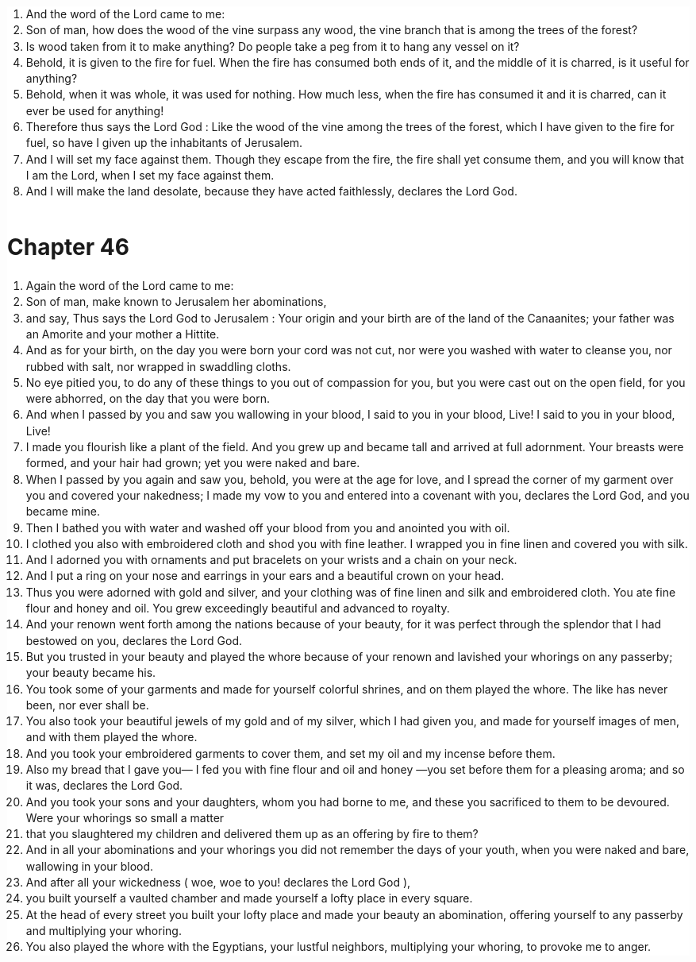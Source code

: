 1. And the word of the Lord came to me:
2. Son of man, how does the wood of the vine surpass any wood, the vine branch that is among the trees of the forest?
3. Is wood taken from it to make anything? Do people take a peg from it to hang any vessel on it?
4. Behold, it is given to the fire for fuel. When the fire has consumed both ends of it, and the middle of it is charred, is it useful for anything?
5. Behold, when it was whole, it was used for nothing. How much less, when the fire has consumed it and it is charred, can it ever be used for anything!
6. Therefore thus says the Lord God : Like the wood of the vine among the trees of the forest, which I have given to the fire for fuel, so have I given up the inhabitants of Jerusalem.
7. And I will set my face against them. Though they escape from the fire, the fire shall yet consume them, and you will know that I am the Lord, when I set my face against them.
8. And I will make the land desolate, because they have acted faithlessly, declares the Lord God.

# Chapter 46

1. Again the word of the Lord came to me:
2. Son of man, make known to Jerusalem her abominations,
3. and say, Thus says the Lord God to Jerusalem : Your origin and your birth are of the land of the Canaanites; your father was an Amorite and your mother a Hittite.
4. And as for your birth, on the day you were born your cord was not cut, nor were you washed with water to cleanse you, nor rubbed with salt, nor wrapped in swaddling cloths.
5. No eye pitied you, to do any of these things to you out of compassion for you, but you were cast out on the open field, for you were abhorred, on the day that you were born.
6. And when I passed by you and saw you wallowing in your blood, I said to you in your blood, Live! I said to you in your blood, Live!
7. I made you flourish like a plant of the field. And you grew up and became tall and arrived at full adornment. Your breasts were formed, and your hair had grown; yet you were naked and bare.
8. When I passed by you again and saw you, behold, you were at the age for love, and I spread the corner of my garment over you and covered your nakedness; I made my vow to you and entered into a covenant with you, declares the Lord God, and you became mine.
9. Then I bathed you with water and washed off your blood from you and anointed you with oil.
10. I clothed you also with embroidered cloth and shod you with fine leather. I wrapped you in fine linen and covered you with silk.
11. And I adorned you with ornaments and put bracelets on your wrists and a chain on your neck.
12. And I put a ring on your nose and earrings in your ears and a beautiful crown on your head.
13. Thus you were adorned with gold and silver, and your clothing was of fine linen and silk and embroidered cloth. You ate fine flour and honey and oil. You grew exceedingly beautiful and advanced to royalty.
14. And your renown went forth among the nations because of your beauty, for it was perfect through the splendor that I had bestowed on you, declares the Lord God.
15. But you trusted in your beauty and played the whore because of your renown and lavished your whorings on any passerby; your beauty became his.
16. You took some of your garments and made for yourself colorful shrines, and on them played the whore. The like has never been, nor ever shall be.
17. You also took your beautiful jewels of my gold and of my silver, which I had given you, and made for yourself images of men, and with them played the whore.
18. And you took your embroidered garments to cover them, and set my oil and my incense before them.
19. Also my bread that I gave you— I fed you with fine flour and oil and honey —you set before them for a pleasing aroma; and so it was, declares the Lord God.
20. And you took your sons and your daughters, whom you had borne to me, and these you sacrificed to them to be devoured. Were your whorings so small a matter
21. that you slaughtered my children and delivered them up as an offering by fire to them?
22. And in all your abominations and your whorings you did not remember the days of your youth, when you were naked and bare, wallowing in your blood.
23. And after all your wickedness ( woe, woe to you! declares the Lord God ),
24. you built yourself a vaulted chamber and made yourself a lofty place in every square.
25. At the head of every street you built your lofty place and made your beauty an abomination, offering yourself to any passerby and multiplying your whoring.
26. You also played the whore with the Egyptians, your lustful neighbors, multiplying your whoring, to provoke me to anger.